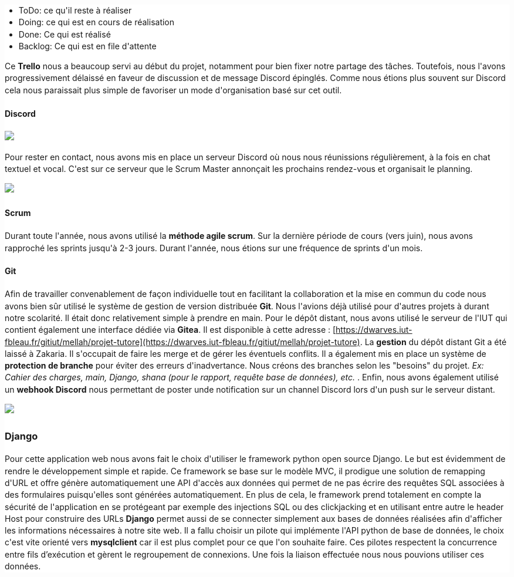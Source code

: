 - ToDo: ce qu'il reste à réaliser
- Doing: ce qui est en cours de réalisation
- Done: Ce qui est réalisé
- Backlog: Ce qui est en file d'attente 

Ce **Trello** nous a beaucoup servi au début du projet, notamment pour bien fixer notre partage des tâches. Toutefois, nous l'avons progressivement délaissé en faveur de discussion et de message Discord épinglés. Comme nous étions plus souvent sur Discord cela nous paraissait plus simple de favoriser un mode d'organisation basé sur cet outil. 

#### Discord

![](imgRapport/discord_orga_serveur.png)

Pour rester en contact, nous avons mis en place un serveur Discord où nous nous réunissions régulièrement, à la fois en chat textuel et vocal. C'est sur ce serveur que le Scrum Master annonçait les prochains rendez-vous et organisait le planning.

![](imgRapport/discord_scrum_master.png)


#### Scrum

Durant toute l'année, nous avons utilisé la **méthode agile scrum**. Sur la dernière période de cours (vers juin), nous avons rapproché les sprints jusqu'à 2-3 jours. Durant l'année, nous étions sur une fréquence de sprints d'un mois.



#### Git

Afin de travailler convenablement de façon individuelle tout en facilitant la collaboration et la mise en commun du code nous avons bien sûr utilisé le système de gestion de version distribuée **Git**. Nous l'avions déjà utilisé pour d'autres projets à durant notre scolarité. Il était donc relativement simple à prendre en main.
Pour le dépôt distant, nous avons utilisé le serveur de l'IUT qui contient également une interface dédiée via **Gitea**.
Il est disponible à cette adresse : [https://dwarves.iut-fbleau.fr/gitiut/mellah/projet-tutore](https://dwarves.iut-fbleau.fr/gitiut/mellah/projet-tutore).
La **gestion** du dépôt distant Git a été laissé à Zakaria. Il s'occupait de faire les merge et de gérer les éventuels conflits. 
Il a également mis en place un système de **protection de branche** pour éviter des erreurs d'inadvertance. Nous créons des branches selon les "besoins" du projet. *Ex: Cahier des charges, main, Django, shana (pour le rapport, requête base de données), etc.* . 
Enfin, nous avons également utilisé un **webhook Discord** nous permettant de poster unde notification sur un channel Discord lors d'un push sur le serveur distant.

![](imgRapport/outils_git_webhook.png)


### Django

Pour cette application web nous avons fait le choix d'utiliser le framework python open source Django. Le but est évidemment de rendre le développement simple et rapide. Ce framework se base sur le modèle MVC, il prodigue une solution de remapping d'URL et offre génère automatiquement une API d'accès aux données qui permet de ne pas écrire des requêtes SQL associées à des formulaires puisqu'elles sont générées automatiquement. En plus de cela, le framework prend totalement en compte la sécurité de l'application en se protégeant par exemple des injections SQL ou des clickjacking et en utilisant entre autre le header Host pour construire des URLs
**Django** permet aussi de se connecter simplement aux bases de données réalisées afin d'afficher les informations nécessaires à notre site web.
Il a fallu choisir un pilote qui implémente l'API python de base de données, le choix c'est vite orienté vers **mysqlclient** car il est plus complet pour ce que l'on souhaite faire. Ces pilotes respectent la concurrence entre fils d’exécution et gèrent le regroupement de connexions. Une fois la liaison effectuée nous nous pouvions utiliser ces données.

